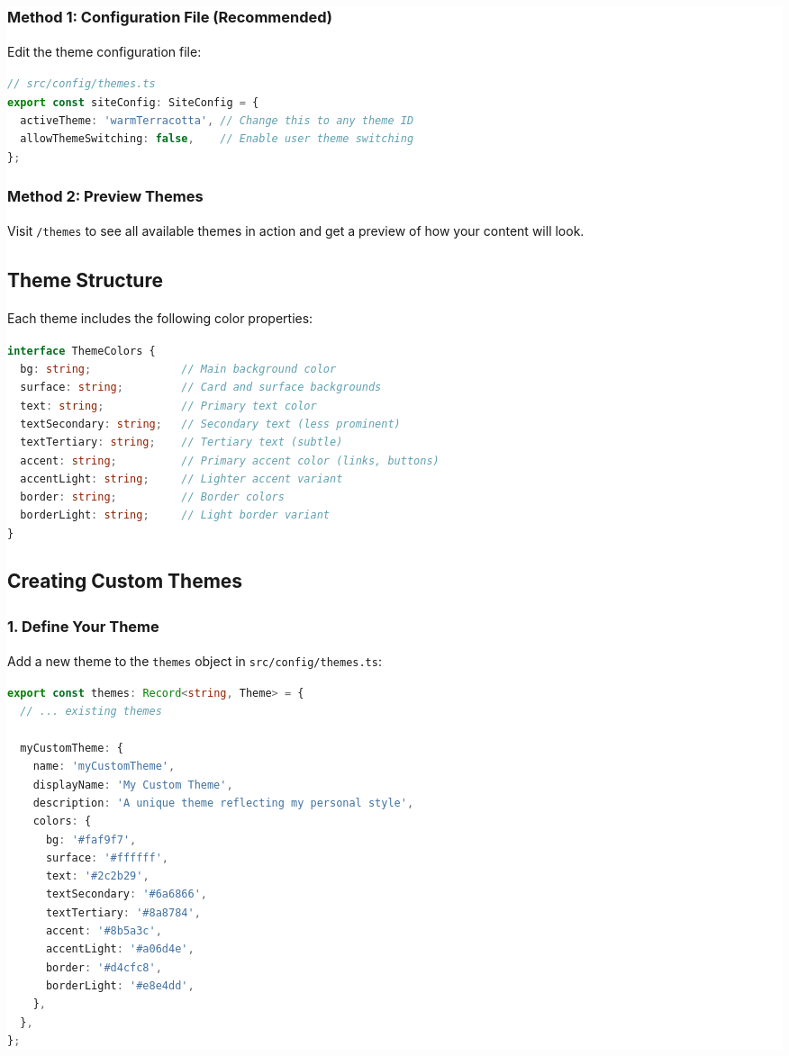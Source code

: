 ### Method 1: Configuration File (Recommended)

Edit the theme configuration file:

```typescript
// src/config/themes.ts
export const siteConfig: SiteConfig = {
  activeTheme: 'warmTerracotta', // Change this to any theme ID
  allowThemeSwitching: false,    // Enable user theme switching
};
```

### Method 2: Preview Themes

Visit `/themes` to see all available themes in action and get a preview of how your content will look.

## Theme Structure

Each theme includes the following color properties:

```typescript
interface ThemeColors {
  bg: string;              // Main background color
  surface: string;         // Card and surface backgrounds
  text: string;            // Primary text color
  textSecondary: string;   // Secondary text (less prominent)
  textTertiary: string;    // Tertiary text (subtle)
  accent: string;          // Primary accent color (links, buttons)
  accentLight: string;     // Lighter accent variant
  border: string;          // Border colors
  borderLight: string;     // Light border variant
}
```

## Creating Custom Themes

### 1. Define Your Theme

Add a new theme to the `themes` object in `src/config/themes.ts`:

```typescript
export const themes: Record<string, Theme> = {
  // ... existing themes
  
  myCustomTheme: {
    name: 'myCustomTheme',
    displayName: 'My Custom Theme',
    description: 'A unique theme reflecting my personal style',
    colors: {
      bg: '#faf9f7',
      surface: '#ffffff',
      text: '#2c2b29',
      textSecondary: '#6a6866',
      textTertiary: '#8a8784',
      accent: '#8b5a3c',
      accentLight: '#a06d4e',
      border: '#d4cfc8',
      borderLight: '#e8e4dd',
    },
  },
};
```
